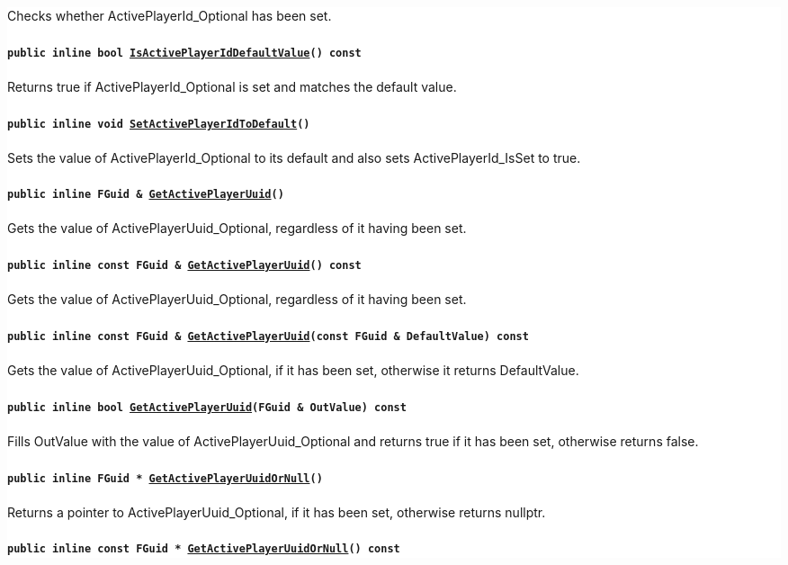 Checks whether ActivePlayerId_Optional has been set.

#### `public inline bool `[`IsActivePlayerIdDefaultValue`](#structFRHAPI__PlayerPersonResponse_1a7b9f33082c19d3b28c613a7dbfd8243e)`() const` <a id="structFRHAPI__PlayerPersonResponse_1a7b9f33082c19d3b28c613a7dbfd8243e"></a>

Returns true if ActivePlayerId_Optional is set and matches the default value.

#### `public inline void `[`SetActivePlayerIdToDefault`](#structFRHAPI__PlayerPersonResponse_1a2b06fa3955a69ff033aa899285fe0cc2)`()` <a id="structFRHAPI__PlayerPersonResponse_1a2b06fa3955a69ff033aa899285fe0cc2"></a>

Sets the value of ActivePlayerId_Optional to its default and also sets ActivePlayerId_IsSet to true.

#### `public inline FGuid & `[`GetActivePlayerUuid`](#structFRHAPI__PlayerPersonResponse_1a92505ca5028433a82b9f5837492208a4)`()` <a id="structFRHAPI__PlayerPersonResponse_1a92505ca5028433a82b9f5837492208a4"></a>

Gets the value of ActivePlayerUuid_Optional, regardless of it having been set.

#### `public inline const FGuid & `[`GetActivePlayerUuid`](#structFRHAPI__PlayerPersonResponse_1af0343b5574a06c704fd6740a3be290b3)`() const` <a id="structFRHAPI__PlayerPersonResponse_1af0343b5574a06c704fd6740a3be290b3"></a>

Gets the value of ActivePlayerUuid_Optional, regardless of it having been set.

#### `public inline const FGuid & `[`GetActivePlayerUuid`](#structFRHAPI__PlayerPersonResponse_1a3f4e86774287abdf9dd276bc4720420c)`(const FGuid & DefaultValue) const` <a id="structFRHAPI__PlayerPersonResponse_1a3f4e86774287abdf9dd276bc4720420c"></a>

Gets the value of ActivePlayerUuid_Optional, if it has been set, otherwise it returns DefaultValue.

#### `public inline bool `[`GetActivePlayerUuid`](#structFRHAPI__PlayerPersonResponse_1afcf0666d4223356e40602f728b72c17d)`(FGuid & OutValue) const` <a id="structFRHAPI__PlayerPersonResponse_1afcf0666d4223356e40602f728b72c17d"></a>

Fills OutValue with the value of ActivePlayerUuid_Optional and returns true if it has been set, otherwise returns false.

#### `public inline FGuid * `[`GetActivePlayerUuidOrNull`](#structFRHAPI__PlayerPersonResponse_1a4292711273b879938241c714f1924cc5)`()` <a id="structFRHAPI__PlayerPersonResponse_1a4292711273b879938241c714f1924cc5"></a>

Returns a pointer to ActivePlayerUuid_Optional, if it has been set, otherwise returns nullptr.

#### `public inline const FGuid * `[`GetActivePlayerUuidOrNull`](#structFRHAPI__PlayerPersonResponse_1a3d7e448bb7b147b88d4f8681678fc821)`() const` <a id="structFRHAPI__PlayerPersonResponse_1a3d7e448bb7b147b88d4f8681678fc821"></a>
